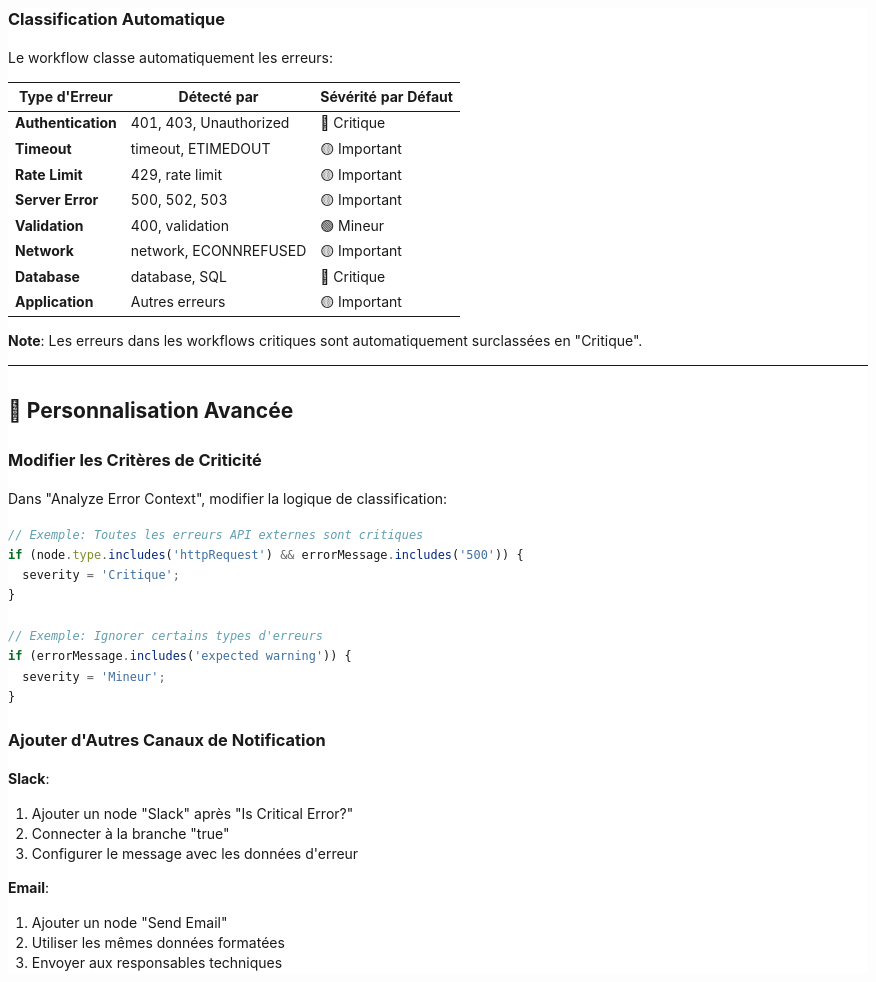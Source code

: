 ### Classification Automatique

Le workflow classe automatiquement les erreurs:

| Type d'Erreur | Détecté par | Sévérité par Défaut |
|---------------|-------------|---------------------|
| **Authentication** | 401, 403, Unauthorized | 🔴 Critique |
| **Timeout** | timeout, ETIMEDOUT | 🟡 Important |
| **Rate Limit** | 429, rate limit | 🟡 Important |
| **Server Error** | 500, 502, 503 | 🟡 Important |
| **Validation** | 400, validation | 🟢 Mineur |
| **Network** | network, ECONNREFUSED | 🟡 Important |
| **Database** | database, SQL | 🔴 Critique |
| **Application** | Autres erreurs | 🟡 Important |

**Note**: Les erreurs dans les workflows critiques sont automatiquement surclassées en "Critique".

---

## 🎨 Personnalisation Avancée

### Modifier les Critères de Criticité

Dans "Analyze Error Context", modifier la logique de classification:

```javascript
// Exemple: Toutes les erreurs API externes sont critiques
if (node.type.includes('httpRequest') && errorMessage.includes('500')) {
  severity = 'Critique';
}

// Exemple: Ignorer certains types d'erreurs
if (errorMessage.includes('expected warning')) {
  severity = 'Mineur';
}
```

### Ajouter d'Autres Canaux de Notification

**Slack**:
1. Ajouter un node "Slack" après "Is Critical Error?"
2. Connecter à la branche "true"
3. Configurer le message avec les données d'erreur

**Email**:
1. Ajouter un node "Send Email"
2. Utiliser les mêmes données formatées
3. Envoyer aux responsables techniques
